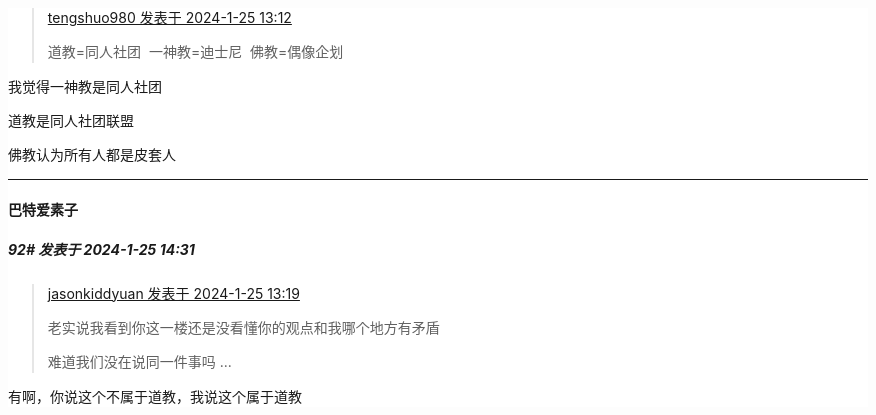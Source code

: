 <blockquote><a href="httphttps://bbs.saraba1st.com/2b/forum.php?mod=redirect&amp;goto=findpost&amp;pid=63769501&amp;ptid=2169441" target="_blank">tengshuo980 发表于 2024-1-25 13:12</a>

道教=同人社团  一神教=迪士尼  佛教=偶像企划</blockquote>
我觉得一神教是同人社团

道教是同人社团联盟

佛教认为所有人都是皮套人


*****

####  巴特爱素子  
##### 92#       发表于 2024-1-25 14:31

<blockquote><a href="httphttps://bbs.saraba1st.com/2b/forum.php?mod=redirect&amp;goto=findpost&amp;pid=63769610&amp;ptid=2169441" target="_blank">jasonkiddyuan 发表于 2024-1-25 13:19</a>

老实说我看到你这一楼还是没看懂你的观点和我哪个地方有矛盾

难道我们没在说同一件事吗 ...</blockquote>
有啊，你说这个不属于道教，我说这个属于道教

